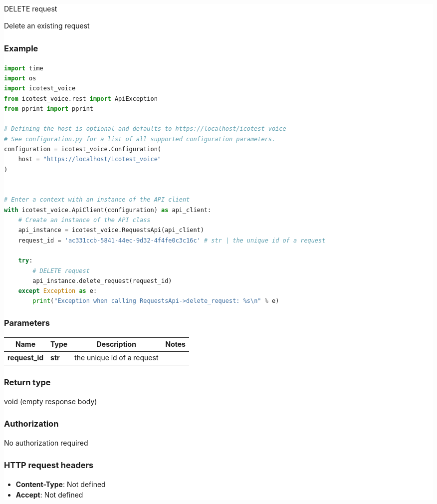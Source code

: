 DELETE request

Delete an existing request

### Example

```python
import time
import os
import icotest_voice
from icotest_voice.rest import ApiException
from pprint import pprint

# Defining the host is optional and defaults to https://localhost/icotest_voice
# See configuration.py for a list of all supported configuration parameters.
configuration = icotest_voice.Configuration(
    host = "https://localhost/icotest_voice"
)


# Enter a context with an instance of the API client
with icotest_voice.ApiClient(configuration) as api_client:
    # Create an instance of the API class
    api_instance = icotest_voice.RequestsApi(api_client)
    request_id = 'ac331ccb-5841-44ec-9d32-4f4fe0c3c16c' # str | the unique id of a request

    try:
        # DELETE request
        api_instance.delete_request(request_id)
    except Exception as e:
        print("Exception when calling RequestsApi->delete_request: %s\n" % e)
```



### Parameters

Name | Type | Description  | Notes
------------- | ------------- | ------------- | -------------
 **request_id** | **str**| the unique id of a request | 

### Return type

void (empty response body)

### Authorization

No authorization required

### HTTP request headers

 - **Content-Type**: Not defined
 - **Accept**: Not defined
